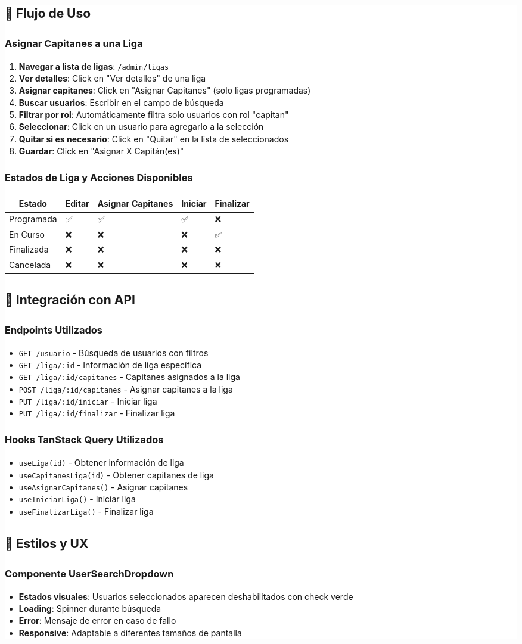 ## 🎯 Flujo de Uso

### Asignar Capitanes a una Liga

1. **Navegar a lista de ligas**: `/admin/ligas`
2. **Ver detalles**: Click en "Ver detalles" de una liga
3. **Asignar capitanes**: Click en "Asignar Capitanes" (solo ligas programadas)
4. **Buscar usuarios**: Escribir en el campo de búsqueda
5. **Filtrar por rol**: Automáticamente filtra solo usuarios con rol "capitan"
6. **Seleccionar**: Click en un usuario para agregarlo a la selección
7. **Quitar si es necesario**: Click en "Quitar" en la lista de seleccionados
8. **Guardar**: Click en "Asignar X Capitán(es)"

### Estados de Liga y Acciones Disponibles

| Estado | Editar | Asignar Capitanes | Iniciar | Finalizar |
|--------|--------|-------------------|---------|-----------|
| Programada | ✅ | ✅ | ✅ | ❌ |
| En Curso | ❌ | ❌ | ❌ | ✅ |
| Finalizada | ❌ | ❌ | ❌ | ❌ |
| Cancelada | ❌ | ❌ | ❌ | ❌ |

## 🔌 Integración con API

### Endpoints Utilizados
- `GET /usuario` - Búsqueda de usuarios con filtros
- `GET /liga/:id` - Información de liga específica
- `GET /liga/:id/capitanes` - Capitanes asignados a la liga
- `POST /liga/:id/capitanes` - Asignar capitanes a la liga
- `PUT /liga/:id/iniciar` - Iniciar liga
- `PUT /liga/:id/finalizar` - Finalizar liga

### Hooks TanStack Query Utilizados
- `useLiga(id)` - Obtener información de liga
- `useCapitanesLiga(id)` - Obtener capitanes de liga
- `useAsignarCapitanes()` - Asignar capitanes
- `useIniciarLiga()` - Iniciar liga
- `useFinalizarLiga()` - Finalizar liga

## 🎨 Estilos y UX

### Componente UserSearchDropdown
- **Estados visuales**: Usuarios seleccionados aparecen deshabilitados con check verde
- **Loading**: Spinner durante búsqueda
- **Error**: Mensaje de error en caso de fallo
- **Responsive**: Adaptable a diferentes tamaños de pantalla
